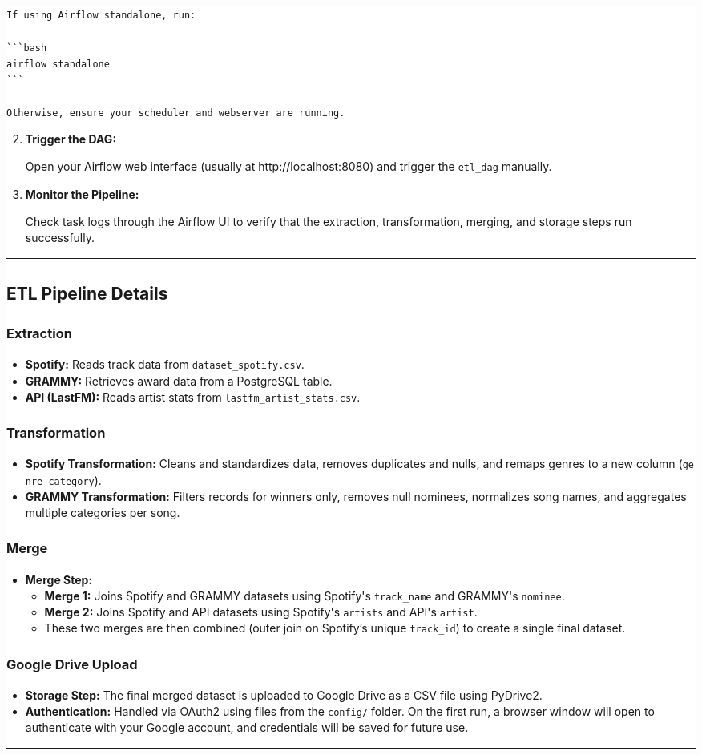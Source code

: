     If using Airflow standalone, run:
    
    ```bash
    airflow standalone
    ```
    
    Otherwise, ensure your scheduler and webserver are running.
    
2. **Trigger the DAG:**
    
    Open your Airflow web interface (usually at [http://localhost:8080](http://localhost:8080/)) and trigger the `etl_dag` manually.
    
3. **Monitor the Pipeline:**
    
    Check task logs through the Airflow UI to verify that the extraction, transformation, merging, and storage steps run successfully.
    

---

## ETL Pipeline Details

### Extraction

- **Spotify:** Reads track data from `dataset_spotify.csv`.
- **GRAMMY:** Retrieves award data from a PostgreSQL table.
- **API (LastFM):** Reads artist stats from `lastfm_artist_stats.csv`.

### Transformation

- **Spotify Transformation:** Cleans and standardizes data, removes duplicates and nulls, and remaps genres to a new column (`genre_category`).
- **GRAMMY Transformation:** Filters records for winners only, removes null nominees, normalizes song names, and aggregates multiple categories per song.

### Merge

- **Merge Step:**
    - **Merge 1:** Joins Spotify and GRAMMY datasets using Spotify's `track_name` and GRAMMY's `nominee`.
    - **Merge 2:** Joins Spotify and API datasets using Spotify's `artists` and API's `artist`.
    - These two merges are then combined (outer join on Spotify’s unique `track_id`) to create a single final dataset.

### Google Drive Upload

- **Storage Step:** The final merged dataset is uploaded to Google Drive as a CSV file using PyDrive2.
- **Authentication:** Handled via OAuth2 using files from the `config/` folder. On the first run, a browser window will open to authenticate with your Google account, and credentials will be saved for future use.

---
